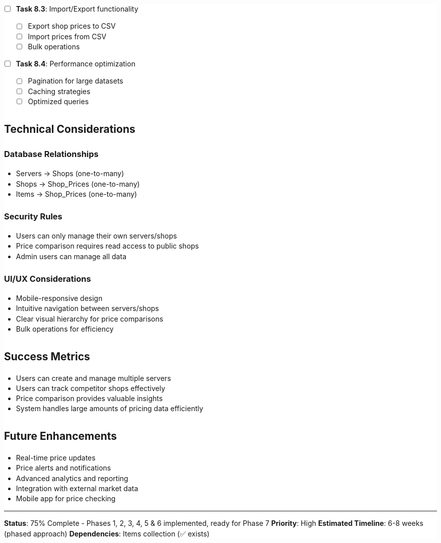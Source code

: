 -   [ ] **Task 8.3**: Import/Export functionality

    -   [ ] Export shop prices to CSV
    -   [ ] Import prices from CSV
    -   [ ] Bulk operations

-   [ ] **Task 8.4**: Performance optimization
    -   [ ] Pagination for large datasets
    -   [ ] Caching strategies
    -   [ ] Optimized queries

## Technical Considerations

### Database Relationships

-   Servers → Shops (one-to-many)
-   Shops → Shop_Prices (one-to-many)
-   Items → Shop_Prices (one-to-many)

### Security Rules

-   Users can only manage their own servers/shops
-   Price comparison requires read access to public shops
-   Admin users can manage all data

### UI/UX Considerations

-   Mobile-responsive design
-   Intuitive navigation between servers/shops
-   Clear visual hierarchy for price comparisons
-   Bulk operations for efficiency

## Success Metrics

-   Users can create and manage multiple servers
-   Users can track competitor shops effectively
-   Price comparison provides valuable insights
-   System handles large amounts of pricing data efficiently

## Future Enhancements

-   Real-time price updates
-   Price alerts and notifications
-   Advanced analytics and reporting
-   Integration with external market data
-   Mobile app for price checking

---

**Status**: 75% Complete - Phases 1, 2, 3, 4, 5 & 6 implemented, ready for Phase 7
**Priority**: High
**Estimated Timeline**: 6-8 weeks (phased approach)
**Dependencies**: Items collection (✅ exists)
